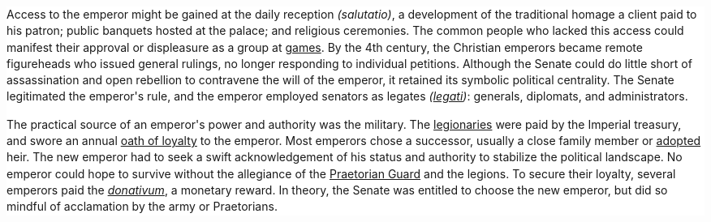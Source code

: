 Access to the emperor might be gained at the daily reception _(salutatio)_, a development of the traditional homage a client paid to his patron; public banquets hosted at the palace; and religious ceremonies. The common people who lacked this access could manifest their approval or displeasure as a group at [games](#Spectacles). By the 4th century, the Christian emperors became remote figureheads who issued general rulings, no longer responding to individual petitions. Although the Senate could do little short of assassination and open rebellion to contravene the will of the emperor, it retained its symbolic political centrality. The Senate legitimated the emperor\'s rule, and the emperor employed senators as legates _([legati](/wiki/Legatus 'Legatus'))_: generals, diplomats, and administrators.

The practical source of an emperor\'s power and authority was the military. The [legionaries](/wiki/Legionary 'Legionary') were paid by the Imperial treasury, and swore an annual [oath of loyalty](</wiki/Sacramentum_(oath)> 'Sacramentum (oath)') to the emperor. Most emperors chose a successor, usually a close family member or [adopted](/wiki/Adoption_in_ancient_Rome 'Adoption in ancient Rome') heir. The new emperor had to seek a swift acknowledgement of his status and authority to stabilize the political landscape. No emperor could hope to survive without the allegiance of the [Praetorian Guard](/wiki/Praetorian_Guard 'Praetorian Guard') and the legions. To secure their loyalty, several emperors paid the _[donativum](/wiki/Donativum 'Donativum')_, a monetary reward. In theory, the Senate was entitled to choose the new emperor, but did so mindful of acclamation by the army or Praetorians.